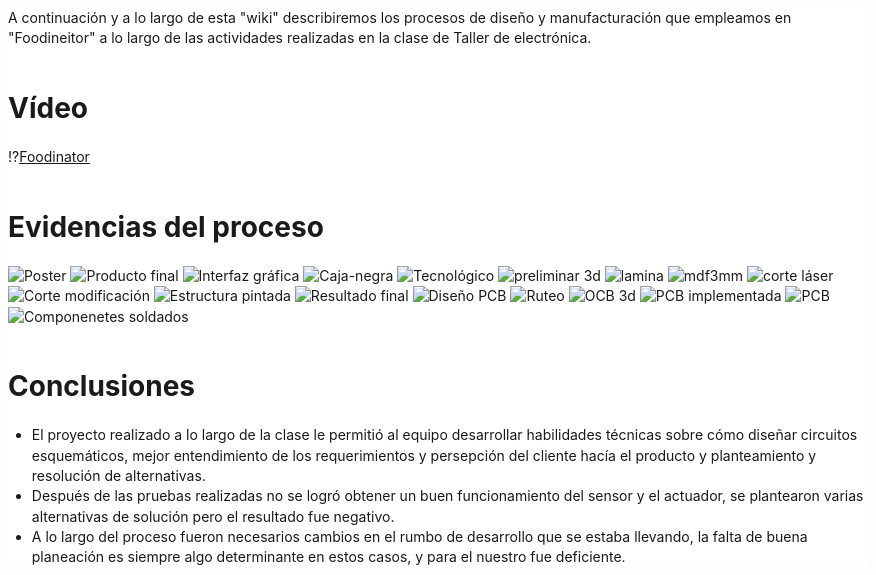 A continuación y a lo largo de esta "wiki" describiremos los procesos de diseño y manufacturación que empleamos en "Foodineitor" a lo largo de las actividades realizadas en la clase de Taller de electrónica.

Vídeo
=====

!?[Foodinator](https://www.youtube.com/watch?v=8_Jv7PbwYz8)

Evidencias del proceso
======================

![Poster](https://github.com/AngelLeguizamon/Foodineitor/assets/146735840/b12d5a9f-ceeb-4b81-8ff9-4116f3d8bb74)
![Producto final](https://github.com/AngelLeguizamon/Foodineitor/assets/146735840/ce846afc-a747-4ece-a7d5-589b418587f9)
![Interfaz gráfica](https://github.com/AngelLeguizamon/Foodineitor/assets/146735840/97e93e51-4c83-4363-862f-c6f967ef21b1)
![Caja-negra](https://github.com/AngelLeguizamon/Foodineitor/assets/146735840/43285104-040c-408c-9ffe-4c1be08a5324)
![Tecnológico](https://github.com/AngelLeguizamon/Foodineitor/assets/146735840/5dbb5fbf-81b6-48f3-a02e-820681b0915a)
![preliminar 3d](https://github.com/AngelLeguizamon/Foodineitor/assets/146735840/a4a04720-3d5b-475a-869e-aabac2754dc3)
![lamina](https://github.com/AngelLeguizamon/Foodineitor/assets/146735840/48fb5cc5-6d6f-47b4-8a17-de76ea55fe73)
![mdf3mm](https://github.com/AngelLeguizamon/Foodineitor/assets/146735840/9b4774fd-41b8-4dff-b2bf-7bc82bbfa9eb)
![corte láser](https://github.com/AngelLeguizamon/Foodineitor/assets/146735840/3a67871d-2ddd-467f-aa57-762ccbc62c74)
![Corte modificación](https://github.com/AngelLeguizamon/Foodineitor/assets/146735840/31e401de-5413-4314-96ac-20f6ad2864e7)
![Estructura pintada](https://github.com/AngelLeguizamon/Foodineitor/assets/146735840/9c2473ec-d666-478e-b3f1-05afed200cd2)
![Resultado final](https://github.com/AngelLeguizamon/Foodineitor/assets/146735840/93e5ba2d-9947-4bb1-8484-2d1e6ca9dcb2)
![Diseño PCB](https://github.com/AngelLeguizamon/Foodineitor/assets/146735840/a502a0e9-b83b-4bee-97ea-4abf4e4183ad)
![Ruteo](https://github.com/AngelLeguizamon/Foodineitor/assets/146735840/a39bd5f3-b9f0-4c73-85de-ed62ebc1d371)
![OCB 3d](https://github.com/AngelLeguizamon/Foodineitor/assets/146735840/91844ff2-2816-43b0-b57b-85ef7d3d600f)
![PCB implementada](https://github.com/AngelLeguizamon/Foodineitor/assets/146735840/e103fd9c-1109-495d-8ea7-d014f1a480e4)
![PCB](https://github.com/AngelLeguizamon/Foodineitor/assets/146735840/98c03cbe-3143-49e4-b388-6467a32fa0de)
![Componenetes soldados](https://github.com/AngelLeguizamon/Foodineitor/assets/146735840/ad4acf44-768e-4370-bed1-c40667dfd4ab)

Conclusiones
====

- El proyecto realizado a lo largo de la clase le permitió al equipo desarrollar habilidades técnicas sobre cómo diseñar circuitos esquemáticos, mejor entendimiento de los requerimientos y persepción del cliente hacía el producto y planteamiento y resolución de alternativas.
- Después de las pruebas realizadas no se logró obtener un buen funcionamiento del sensor y el actuador, se plantearon varias alternativas de solución pero el resultado fue negativo.
- A lo largo del proceso fueron necesarios cambios en el rumbo de desarrollo que se estaba llevando, la falta de buena planeación es siempre algo determinante en estos casos, y para el nuestro fue deficiente.
